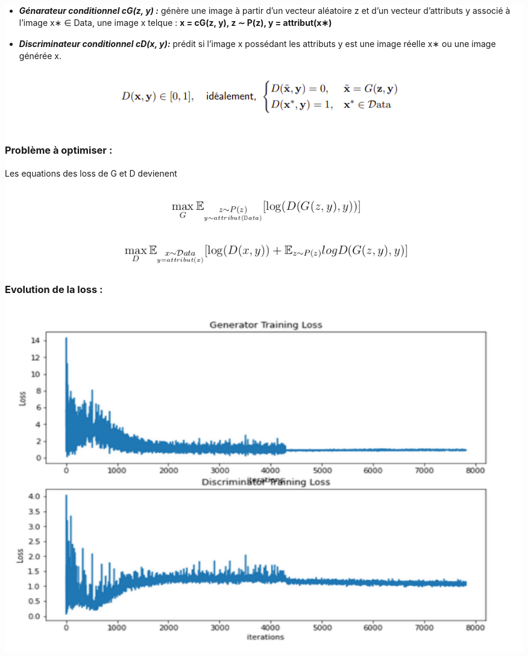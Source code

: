 * ***Génarateur conditionnel cG(z, y) :*** génère une image à partir d’un vecteur aléatoire z et d’un vecteur d’attributs y associé à l’image x∗ ∈ Data, une image x telque :
**x = cG(z, y), z ∼ P(z), y = attribut(x∗)** 

* ***Discriminateur conditionnel cD(x, y):*** prédit si l’image x possédant les attributs y est une image réelle x∗ ou une image générée x.

<p align="center">
  <img src="imgs/disc2.png" width="500" title=" Discriminator ">
</p>

### Problème à optimiser :

Les equations des loss de G et D devienent 

<p align="center">
  <img src="imgs/loss_gdc.png" width="500" title=" Equation loss G et D">
</p>

### Evolution  de la loss :

<p align="center">
  <img src="imgs/cGAN1_loss.png" width="920" title=" Courbe loss G et D">
</p>